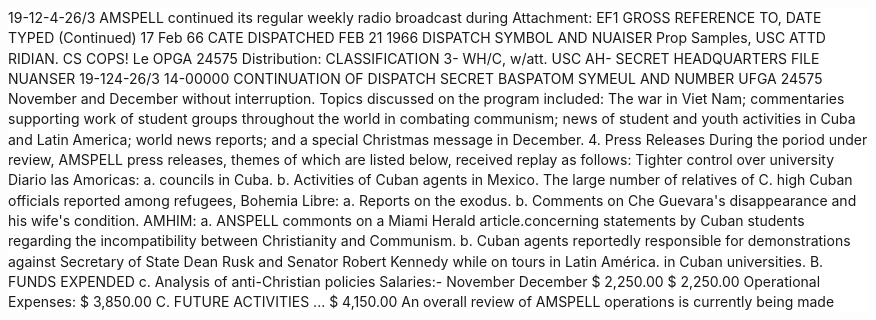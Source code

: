 19-12-4-26/3
AMSPELL continued its regular weekly radio broadcast during
Attachment:
EF1
GROSS REFERENCE TO,
DATE TYPED (Continued)
17 Feb 66
CATE DISPATCHED
FEB 21 1966
DISPATCH SYMBOL AND NUAISER
Prop Samples, USC ATTD RIDIAN. CS COPS! Le OPGA 24575
Distribution:
CLASSIFICATION
3- WH/C, w/att. USC
AH-
SECRET
HEADQUARTERS FILE NUANSER
19-124-26/3
14-00000
CONTINUATION OF
DISPATCH
SECRET
BASPATOM SYMEUL AND NUMBER
UFGA 24575
November and December without interruption. Topics discussed on
the program included: The war in Viet Nam; commentaries supporting
work of student groups throughout the world in combating communism;
news of student and youth activities in Cuba and Latin America;
world news reports; and a special Christmas message in December.
4. Press Releases
During the poriod under review, AMSPELL press releases,
themes of which are listed below, received replay as follows:
Tighter control over university
Diario las Amoricas: a.
councils in Cuba.
b. Activities of Cuban agents in Mexico.
The large number of relatives of
C.
high Cuban officials reported among refugees,
Bohemia Libre:
a. Reports on the exodus.
b. Comments on Che Guevara's
disappearance and his wife's condition.
AMHIM:
a. ANSPELL commonts on a Miami Herald
article.concerning statements by Cuban students regarding the
incompatibility between Christianity and Communism.
b. Cuban agents reportedly responsible
for demonstrations against Secretary of State Dean Rusk and Senator
Robert Kennedy while on tours in Latin América.
in Cuban universities.
B. FUNDS EXPENDED
c. Analysis of anti-Christian policies
Salaries:-
November
December
$ 2,250.00
$ 2,250.00
Operational Expenses:
$ 3,850.00
C. FUTURE ACTIVITIES
...
$ 4,150.00
An overall review of AMSPELL operations is currently being made